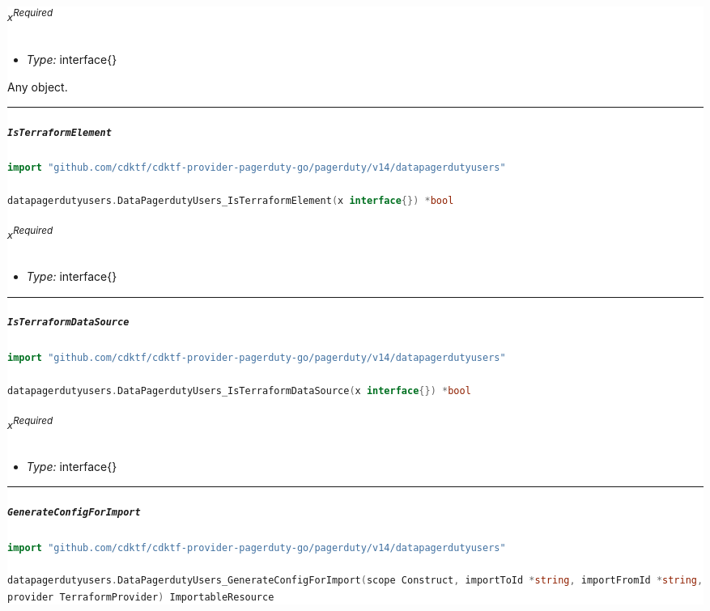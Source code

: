 ###### `x`<sup>Required</sup> <a name="x" id="@cdktf/provider-pagerduty.dataPagerdutyUsers.DataPagerdutyUsers.isConstruct.parameter.x"></a>

- *Type:* interface{}

Any object.

---

##### `IsTerraformElement` <a name="IsTerraformElement" id="@cdktf/provider-pagerduty.dataPagerdutyUsers.DataPagerdutyUsers.isTerraformElement"></a>

```go
import "github.com/cdktf/cdktf-provider-pagerduty-go/pagerduty/v14/datapagerdutyusers"

datapagerdutyusers.DataPagerdutyUsers_IsTerraformElement(x interface{}) *bool
```

###### `x`<sup>Required</sup> <a name="x" id="@cdktf/provider-pagerduty.dataPagerdutyUsers.DataPagerdutyUsers.isTerraformElement.parameter.x"></a>

- *Type:* interface{}

---

##### `IsTerraformDataSource` <a name="IsTerraformDataSource" id="@cdktf/provider-pagerduty.dataPagerdutyUsers.DataPagerdutyUsers.isTerraformDataSource"></a>

```go
import "github.com/cdktf/cdktf-provider-pagerduty-go/pagerduty/v14/datapagerdutyusers"

datapagerdutyusers.DataPagerdutyUsers_IsTerraformDataSource(x interface{}) *bool
```

###### `x`<sup>Required</sup> <a name="x" id="@cdktf/provider-pagerduty.dataPagerdutyUsers.DataPagerdutyUsers.isTerraformDataSource.parameter.x"></a>

- *Type:* interface{}

---

##### `GenerateConfigForImport` <a name="GenerateConfigForImport" id="@cdktf/provider-pagerduty.dataPagerdutyUsers.DataPagerdutyUsers.generateConfigForImport"></a>

```go
import "github.com/cdktf/cdktf-provider-pagerduty-go/pagerduty/v14/datapagerdutyusers"

datapagerdutyusers.DataPagerdutyUsers_GenerateConfigForImport(scope Construct, importToId *string, importFromId *string, provider TerraformProvider) ImportableResource
```
